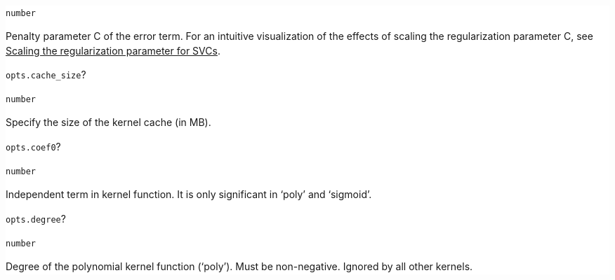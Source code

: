 `number`

</td>
<td>

Penalty parameter C of the error term. For an intuitive visualization of the effects of scaling the regularization parameter C, see [Scaling the regularization parameter for SVCs](https://scikit-learn.org/stable/modules/generated/../../auto_examples/svm/plot_svm_scale_c.html#sphx-glr-auto-examples-svm-plot-svm-scale-c-py).

</td>
</tr>
<tr>
<td>

`opts.cache_size`?

</td>
<td>

`number`

</td>
<td>

Specify the size of the kernel cache (in MB).

</td>
</tr>
<tr>
<td>

`opts.coef0`?

</td>
<td>

`number`

</td>
<td>

Independent term in kernel function. It is only significant in ‘poly’ and ‘sigmoid’.

</td>
</tr>
<tr>
<td>

`opts.degree`?

</td>
<td>

`number`

</td>
<td>

Degree of the polynomial kernel function (‘poly’). Must be non-negative. Ignored by all other kernels.
